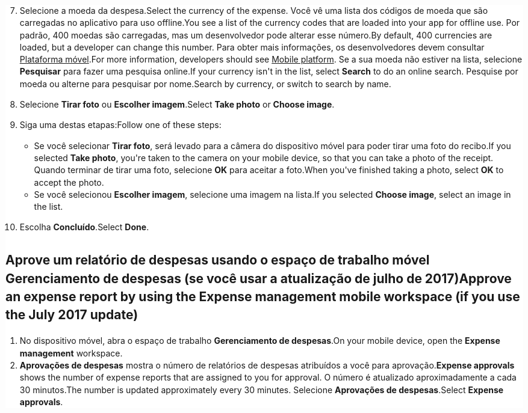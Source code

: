 7. <span data-ttu-id="c2cd6-190">Selecione a moeda da despesa.</span><span class="sxs-lookup"><span data-stu-id="c2cd6-190">Select the currency of the expense.</span></span> <span data-ttu-id="c2cd6-191">Você vê uma lista dos códigos de moeda que são carregadas no aplicativo para uso offline.</span><span class="sxs-lookup"><span data-stu-id="c2cd6-191">You see a list of the currency codes that are loaded into your app for offline use.</span></span> <span data-ttu-id="c2cd6-192">Por padrão, 400 moedas são carregadas, mas um desenvolvedor pode alterar esse número.</span><span class="sxs-lookup"><span data-stu-id="c2cd6-192">By default, 400 currencies are loaded, but a developer can change this number.</span></span> <span data-ttu-id="c2cd6-193">Para obter mais informações, os desenvolvedores devem consultar [Plataforma móvel](https://docs.microsoft.com/dynamics365/fin-ops-core/dev-itpro/mobile-apps/platform/mobile-platform-home-page).</span><span class="sxs-lookup"><span data-stu-id="c2cd6-193">For more information, developers should see [Mobile platform](https://docs.microsoft.com/dynamics365/fin-ops-core/dev-itpro/mobile-apps/platform/mobile-platform-home-page).</span></span> <span data-ttu-id="c2cd6-194">Se a sua moeda não estiver na lista, selecione **Pesquisar** para fazer uma pesquisa online.</span><span class="sxs-lookup"><span data-stu-id="c2cd6-194">If your currency isn't in the list, select **Search** to do an online search.</span></span> <span data-ttu-id="c2cd6-195">Pesquise por moeda ou alterne para pesquisar por nome.</span><span class="sxs-lookup"><span data-stu-id="c2cd6-195">Search by currency, or switch to search by name.</span></span>
8. <span data-ttu-id="c2cd6-196">Selecione **Tirar foto** ou **Escolher imagem**.</span><span class="sxs-lookup"><span data-stu-id="c2cd6-196">Select **Take photo** or **Choose image**.</span></span>
9. <span data-ttu-id="c2cd6-197">Siga uma destas etapas:</span><span class="sxs-lookup"><span data-stu-id="c2cd6-197">Follow one of these steps:</span></span>

    - <span data-ttu-id="c2cd6-198">Se você selecionar **Tirar foto**, será levado para a câmera do dispositivo móvel para poder tirar uma foto do recibo.</span><span class="sxs-lookup"><span data-stu-id="c2cd6-198">If you selected **Take photo**, you're taken to the camera on your mobile device, so that you can take a photo of the receipt.</span></span> <span data-ttu-id="c2cd6-199">Quando terminar de tirar uma foto, selecione **OK** para aceitar a foto.</span><span class="sxs-lookup"><span data-stu-id="c2cd6-199">When you've finished taking a photo, select **OK** to accept the photo.</span></span>
    - <span data-ttu-id="c2cd6-200">Se você selecionou **Escolher imagem**, selecione uma imagem na lista.</span><span class="sxs-lookup"><span data-stu-id="c2cd6-200">If you selected **Choose image**, select an image in the list.</span></span>

10. <span data-ttu-id="c2cd6-201">Escolha **Concluído**.</span><span class="sxs-lookup"><span data-stu-id="c2cd6-201">Select **Done**.</span></span>

## <a name="approve-an-expense-report-by-using-the-expense-management-mobile-workspace-if-you-use-the-july-2017-update"></a><span data-ttu-id="c2cd6-202">Aprove um relatório de despesas usando o espaço de trabalho móvel Gerenciamento de despesas (se você usar a atualização de julho de 2017)</span><span class="sxs-lookup"><span data-stu-id="c2cd6-202">Approve an expense report by using the Expense management mobile workspace (if you use the July 2017 update)</span></span>
1. <span data-ttu-id="c2cd6-203">No dispositivo móvel, abra o espaço de trabalho **Gerenciamento de despesas**.</span><span class="sxs-lookup"><span data-stu-id="c2cd6-203">On your mobile device, open the **Expense management** workspace.</span></span>
2. <span data-ttu-id="c2cd6-204">**Aprovações de despesas** mostra o número de relatórios de despesas atribuídos a você para aprovação.</span><span class="sxs-lookup"><span data-stu-id="c2cd6-204">**Expense approvals** shows the number of expense reports that are assigned to you for approval.</span></span> <span data-ttu-id="c2cd6-205">O número é atualizado aproximadamente a cada 30 minutos.</span><span class="sxs-lookup"><span data-stu-id="c2cd6-205">The number is updated approximately every 30 minutes.</span></span> <span data-ttu-id="c2cd6-206">Selecione **Aprovações de despesas**.</span><span class="sxs-lookup"><span data-stu-id="c2cd6-206">Select **Expense approvals**.</span></span>
